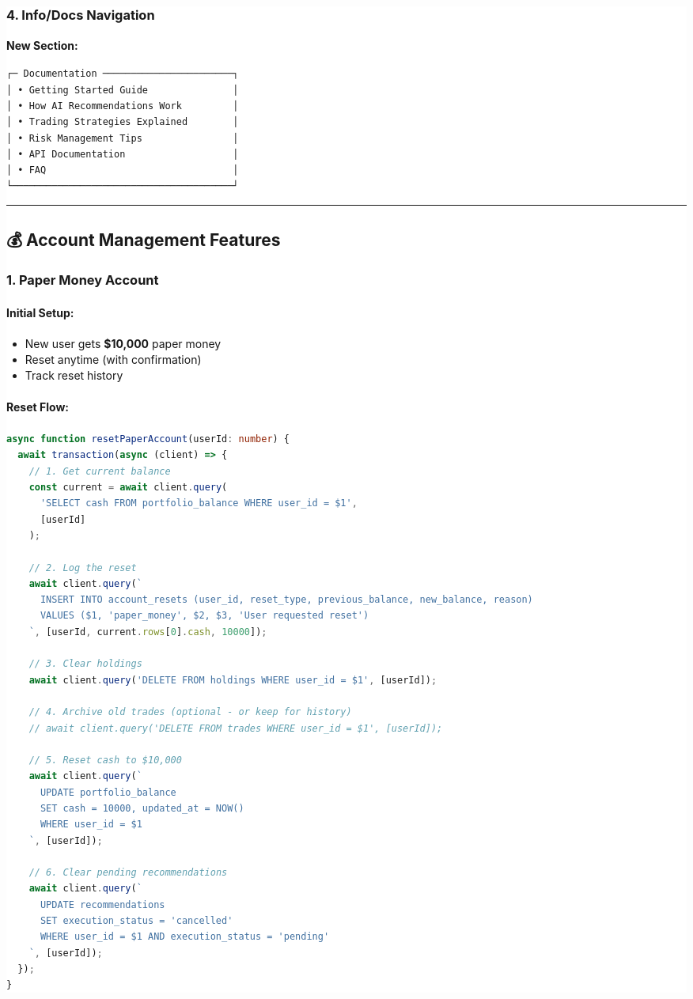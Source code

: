 ### **4. Info/Docs Navigation**

**New Section:**
```
┌─ Documentation ───────────────────────┐
│ • Getting Started Guide               │
│ • How AI Recommendations Work         │
│ • Trading Strategies Explained        │
│ • Risk Management Tips                │
│ • API Documentation                   │
│ • FAQ                                 │
└───────────────────────────────────────┘
```

---

## 💰 Account Management Features

### **1. Paper Money Account**

#### **Initial Setup:**
- New user gets **$10,000** paper money
- Reset anytime (with confirmation)
- Track reset history

#### **Reset Flow:**
```typescript
async function resetPaperAccount(userId: number) {
  await transaction(async (client) => {
    // 1. Get current balance
    const current = await client.query(
      'SELECT cash FROM portfolio_balance WHERE user_id = $1',
      [userId]
    );
    
    // 2. Log the reset
    await client.query(`
      INSERT INTO account_resets (user_id, reset_type, previous_balance, new_balance, reason)
      VALUES ($1, 'paper_money', $2, $3, 'User requested reset')
    `, [userId, current.rows[0].cash, 10000]);
    
    // 3. Clear holdings
    await client.query('DELETE FROM holdings WHERE user_id = $1', [userId]);
    
    // 4. Archive old trades (optional - or keep for history)
    // await client.query('DELETE FROM trades WHERE user_id = $1', [userId]);
    
    // 5. Reset cash to $10,000
    await client.query(`
      UPDATE portfolio_balance 
      SET cash = 10000, updated_at = NOW() 
      WHERE user_id = $1
    `, [userId]);
    
    // 6. Clear pending recommendations
    await client.query(`
      UPDATE recommendations 
      SET execution_status = 'cancelled' 
      WHERE user_id = $1 AND execution_status = 'pending'
    `, [userId]);
  });
}
```
